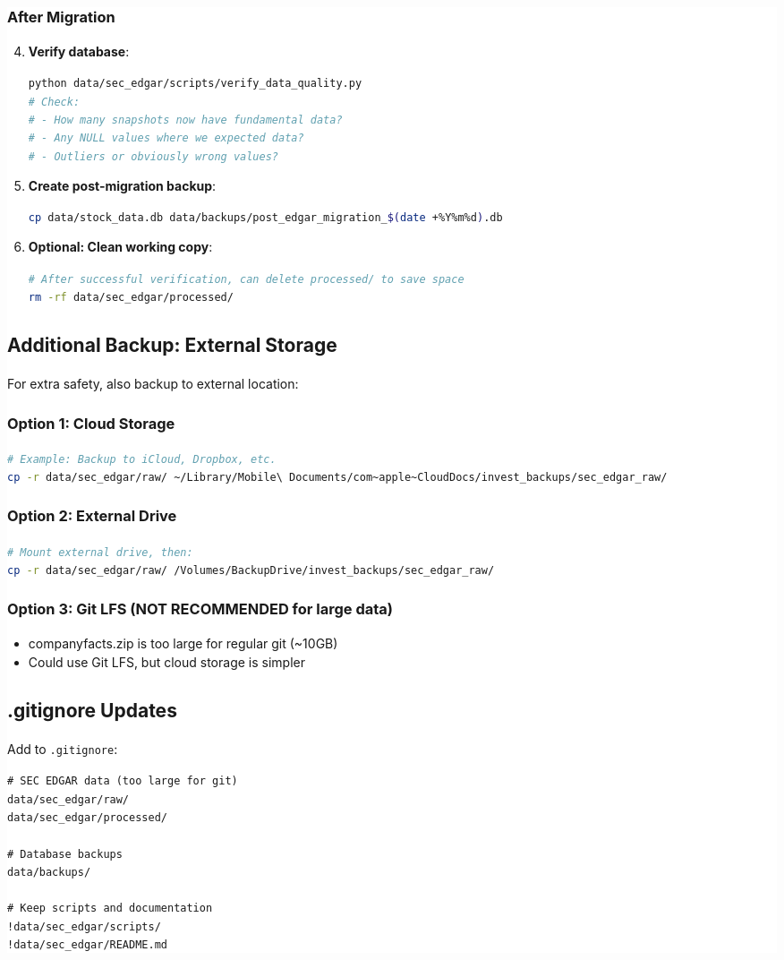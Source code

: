 ### After Migration
4. **Verify database**:
   ```bash
   python data/sec_edgar/scripts/verify_data_quality.py
   # Check:
   # - How many snapshots now have fundamental data?
   # - Any NULL values where we expected data?
   # - Outliers or obviously wrong values?
   ```

5. **Create post-migration backup**:
   ```bash
   cp data/stock_data.db data/backups/post_edgar_migration_$(date +%Y%m%d).db
   ```

6. **Optional: Clean working copy**:
   ```bash
   # After successful verification, can delete processed/ to save space
   rm -rf data/sec_edgar/processed/
   ```

## Additional Backup: External Storage

For extra safety, also backup to external location:

### Option 1: Cloud Storage
```bash
# Example: Backup to iCloud, Dropbox, etc.
cp -r data/sec_edgar/raw/ ~/Library/Mobile\ Documents/com~apple~CloudDocs/invest_backups/sec_edgar_raw/
```

### Option 2: External Drive
```bash
# Mount external drive, then:
cp -r data/sec_edgar/raw/ /Volumes/BackupDrive/invest_backups/sec_edgar_raw/
```

### Option 3: Git LFS (NOT RECOMMENDED for large data)
- companyfacts.zip is too large for regular git (~10GB)
- Could use Git LFS, but cloud storage is simpler

## .gitignore Updates

Add to `.gitignore`:
```
# SEC EDGAR data (too large for git)
data/sec_edgar/raw/
data/sec_edgar/processed/

# Database backups
data/backups/

# Keep scripts and documentation
!data/sec_edgar/scripts/
!data/sec_edgar/README.md
```
